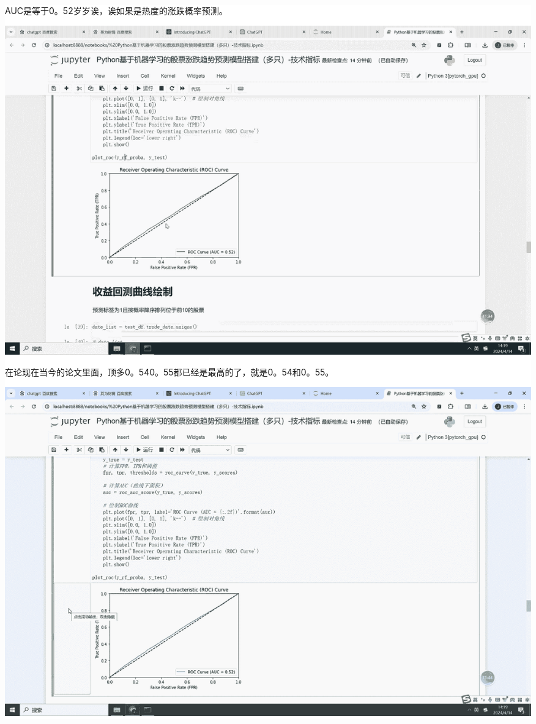 AUC是等于0。52岁岁诶，诶如果是热度的涨跌概率预测。

![](img/bf95abcffd9a9c69a4827554fc5d44c8_162.png)

在论现在当今的论文里面，顶多0。540。55都已经是最高的了，就是0。54和0。55。

![](img/bf95abcffd9a9c69a4827554fc5d44c8_164.png)
